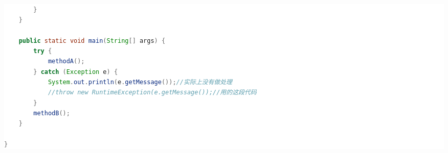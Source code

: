 ```java
        }
    }

    public static void main(String[] args) {
        try {
            methodA();
        } catch (Exception e) {
            System.out.println(e.getMessage());//实际上没有做处理
            //throw new RuntimeException(e.getMessage());//用的这段代码
        }
        methodB();
    }

}
```
